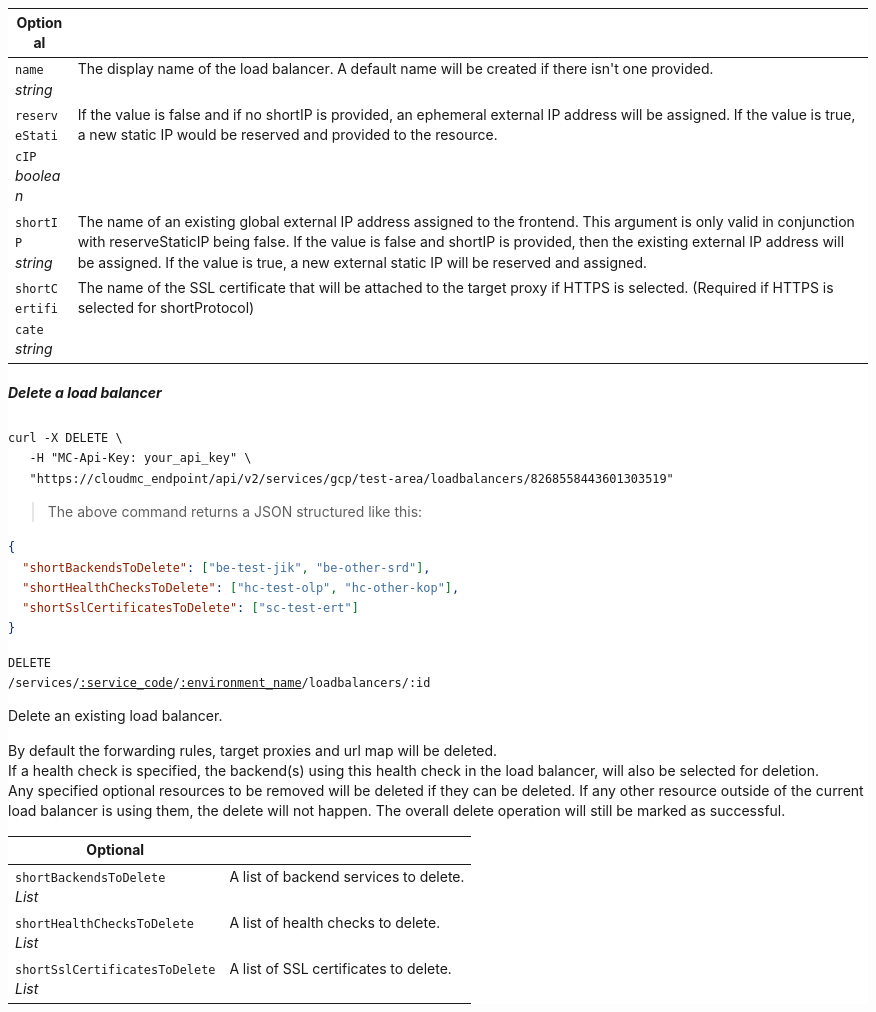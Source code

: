 Optional | &nbsp;
------- | -----------
`name`<br/>*string* | The display name of the load balancer. A default name will be created if there isn't one provided.
`reserveStaticIP`<br/>*boolean* | If the value is false and if no shortIP is provided, an ephemeral external IP address will be assigned. If the value is true, a new static IP would be reserved and provided to the resource.
`shortIP`<br/>*string* | The name of an existing global external IP address assigned to the frontend. This argument is only valid in conjunction with reserveStaticIP being false. If the value is false and shortIP is provided, then the existing external IP address will be assigned. If the value is true, a new external static IP will be reserved and assigned.
`shortCertificate`<br/>*string* | The name of the SSL certificate that will be attached to the target proxy if HTTPS is selected. (Required if HTTPS is selected for shortProtocol)



##### Delete a load balancer

```shell
curl -X DELETE \
   -H "MC-Api-Key: your_api_key" \
   "https://cloudmc_endpoint/api/v2/services/gcp/test-area/loadbalancers/8268558443601303519"
```
> The above command returns a JSON structured like this:

```json
{
  "shortBackendsToDelete": ["be-test-jik", "be-other-srd"],
  "shortHealthChecksToDelete": ["hc-test-olp", "hc-other-kop"],
  "shortSslCertificatesToDelete": ["sc-test-ert"]
}
```

<code>DELETE /services/<a href="#administration-service-connections">:service_code</a>/<a href="#administration-environments">:environment_name</a>/loadbalancers/:id</code>

Delete an existing load balancer.

<aside class="notice">
By default the forwarding rules, target proxies and url map will be deleted.
</aside>

<aside class="notice">
If a health check is specified, the backend(s) using this health check in the load balancer, will also be selected for deletion.
</aside>

<aside class="notice">
Any specified optional resources to be removed will be deleted if they can be deleted. If any other resource outside of the current load balancer is using them, the delete will not happen. The overall delete operation will still be marked as successful.
</aside>

Optional | &nbsp;
------ | -----------
`shortBackendsToDelete`<br/>*List<String>* | A list of backend services to delete.
`shortHealthChecksToDelete`<br/>*List<String>* | A list of health checks to delete.
`shortSslCertificatesToDelete`<br/>*List<String>* | A list of SSL certificates to delete.
